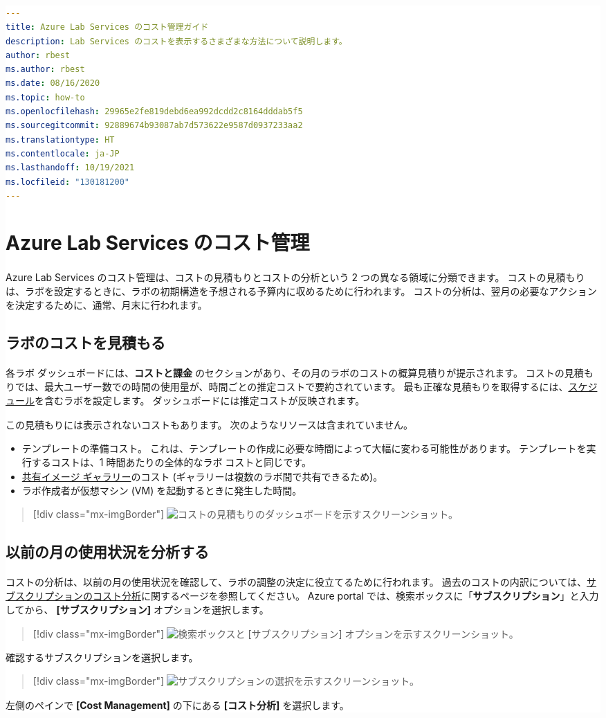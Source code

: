 ```yaml
---
title: Azure Lab Services のコスト管理ガイド
description: Lab Services のコストを表示するさまざまな方法について説明します。
author: rbest
ms.author: rbest
ms.date: 08/16/2020
ms.topic: how-to
ms.openlocfilehash: 29965e2fe819debd6ea992dcdd2c8164dddab5f5
ms.sourcegitcommit: 92889674b93087ab7d573622e9587d0937233aa2
ms.translationtype: HT
ms.contentlocale: ja-JP
ms.lasthandoff: 10/19/2021
ms.locfileid: "130181200"
---
```

# <a name="cost-management-for-azure-lab-services"></a>Azure Lab Services のコスト管理

Azure Lab Services のコスト管理は、コストの見積もりとコストの分析という 2 つの異なる領域に分類できます。 コストの見積もりは、ラボを設定するときに、ラボの初期構造を予想される予算内に収めるために行われます。 コストの分析は、翌月の必要なアクションを決定するために、通常、月末に行われます。

## <a name="estimate-the-lab-costs"></a>ラボのコストを見積もる

各ラボ ダッシュボードには、**コストと課金** のセクションがあり、その月のラボのコストの概算見積りが提示されます。 コストの見積もりでは、最大ユーザー数での時間の使用量が、時間ごとの推定コストで要約されています。 最も正確な見積もりを取得するには、[スケジュール](how-to-create-schedules.md)を含むラボを設定します。 ダッシュボードには推定コストが反映されます。

この見積もりには表示されないコストもあります。 次のようなリソースは含まれていません。

- テンプレートの準備コスト。 これは、テンプレートの作成に必要な時間によって大幅に変わる可能性があります。 テンプレートを実行するコストは、1 時間あたりの全体的なラボ コストと同じです。
- [共有イメージ ギャラリー](how-to-use-shared-image-gallery.md)のコスト (ギャラリーは複数のラボ間で共有できるため)。
- ラボ作成者が仮想マシン (VM) を起動するときに発生した時間。

> [!div class="mx-imgBorder"]
> ![コストの見積もりのダッシュボードを示すスクリーンショット。](./media/cost-management-guide/dashboard-cost-estimation.png)

## <a name="analyze-the-previous-months-usage"></a>以前の月の使用状況を分析する

コストの分析は、以前の月の使用状況を確認して、ラボの調整の決定に役立てるために行われます。 過去のコストの内訳については、[サブスクリプションのコスト分析](../cost-management-billing/costs/quick-acm-cost-analysis.md)に関するページを参照してください。 Azure portal では、検索ボックスに「**サブスクリプション**」と入力してから、 **[サブスクリプション]** オプションを選択します。

> [!div class="mx-imgBorder"]
> ![検索ボックスと [サブスクリプション] オプションを示すスクリーンショット。](./media/cost-management-guide/subscription-search.png)

確認するサブスクリプションを選択します。

> [!div class="mx-imgBorder"]
> ![サブスクリプションの選択を示すスクリーンショット。](./media/cost-management-guide/subscription-select.png)

左側のペインで **[Cost Management]** の下にある **[コスト分析]** を選択します。
